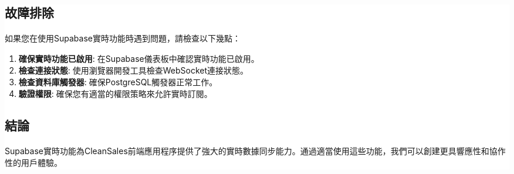 ## 故障排除

如果您在使用Supabase實時功能時遇到問題，請檢查以下幾點：

1. **確保實時功能已啟用**: 在Supabase儀表板中確認實時功能已啟用。
2. **檢查連接狀態**: 使用瀏覽器開發工具檢查WebSocket連接狀態。
3. **檢查資料庫觸發器**: 確保PostgreSQL觸發器正常工作。
4. **驗證權限**: 確保您有適當的權限策略來允許實時訂閱。

## 結論

Supabase實時功能為CleanSales前端應用程序提供了強大的實時數據同步能力。通過適當使用這些功能，我們可以創建更具響應性和協作性的用戶體驗。
